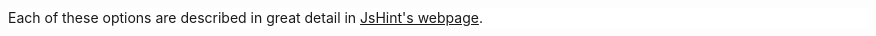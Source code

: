 ```javascript
```

Each of these options are described in great detail in [JsHint's webpage](http://www.jshint.com/docs/options/).